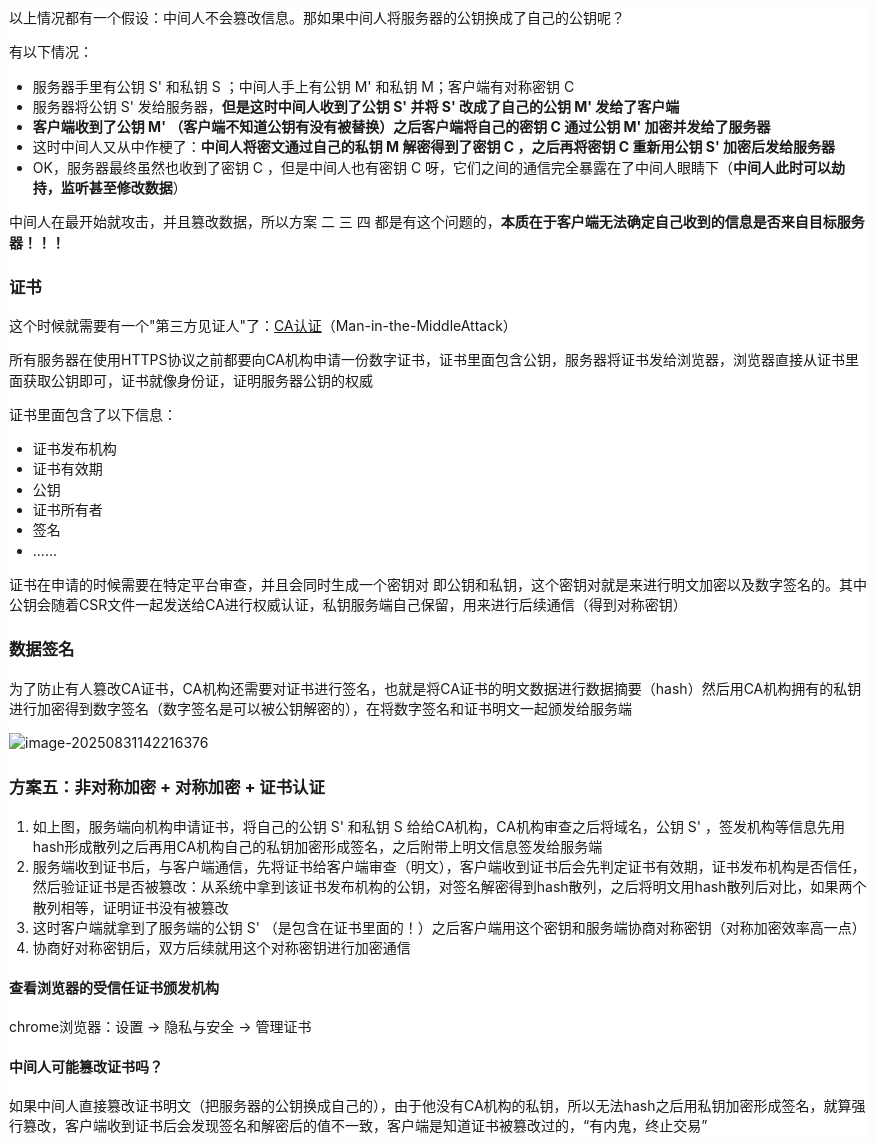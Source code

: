 以上情况都有一个假设：中间人不会篡改信息。那如果中间人将服务器的公钥换成了自己的公钥呢？

有以下情况：

- 服务器手里有公钥 S' 和私钥 S ；中间人手上有公钥 M' 和私钥 M；客户端有对称密钥 C
- 服务器将公钥 S' 发给服务器，**但是这时中间人收到了公钥 S' 并将 S' 改成了自己的公钥 M' 发给了客户端**
- **客户端收到了公钥 M' （客户端不知道公钥有没有被替换）之后客户端将自己的密钥 C 通过公钥 M' 加密并发给了服务器**
- 这时中间人又从中作梗了：**中间人将密文通过自己的私钥 M 解密得到了密钥 C ，之后再将密钥 C 重新用公钥 S' 加密后发给服务器**
- OK，服务器最终虽然也收到了密钥 C ，但是中间人也有密钥 C 呀，它们之间的通信完全暴露在了中间人眼睛下（**中间人此时可以劫持，监听甚至修改数据**）

中间人在最开始就攻击，并且篡改数据，所以方案 二 三 四 都是有这个问题的，**本质在于客户端无法确定自己收到的信息是否来自目标服务器！！！**

### 证书

这个时候就需要有一个"第三方见证人"了：[CA认证](https://baike.baidu.com/item/CA%E8%AE%A4%E8%AF%81/6471579?fr=aladdin)（Man-in-the-MiddleAttack）

所有服务器在使用HTTPS协议之前都要向CA机构申请一份数字证书，证书里面包含公钥，服务器将证书发给浏览器，浏览器直接从证书里面获取公钥即可，证书就像身份证，证明服务器公钥的权威

证书里面包含了以下信息：

- 证书发布机构
- 证书有效期
- 公钥
- 证书所有者
- 签名
- ......

证书在申请的时候需要在特定平台审查，并且会同时生成一个密钥对 即公钥和私钥，这个密钥对就是来进行明文加密以及数字签名的。其中公钥会随着CSR文件一起发送给CA进行权威认证，私钥服务端自己保留，用来进行后续通信（得到对称密钥）

### 数据签名

为了防止有人篡改CA证书，CA机构还需要对证书进行签名，也就是将CA证书的明文数据进行数据摘要（hash）然后用CA机构拥有的私钥进行加密得到数字签名（数字签名是可以被公钥解密的），在将数字签名和证书明文一起颁发给服务端

![image-20250831142216376](https://raw.githubusercontent.com/QinMou000/pic/main/image-20250831142216376.png)

### 方案五：非对称加密 + 对称加密 + 证书认证

1. 如上图，服务端向机构申请证书，将自己的公钥 S' 和私钥 S 给给CA机构，CA机构审查之后将域名，公钥 S' ，签发机构等信息先用hash形成散列之后再用CA机构自己的私钥加密形成签名，之后附带上明文信息签发给服务端
2. 服务端收到证书后，与客户端通信，先将证书给客户端审查（明文），客户端收到证书后会先判定证书有效期，证书发布机构是否信任，然后验证证书是否被篡改：从系统中拿到该证书发布机构的公钥，对签名解密得到hash散列，之后将明文用hash散列后对比，如果两个散列相等，证明证书没有被篡改
3. 这时客户端就拿到了服务端的公钥 S' （是包含在证书里面的！）之后客户端用这个密钥和服务端协商对称密钥（对称加密效率高一点）
4. 协商好对称密钥后，双方后续就用这个对称密钥进行加密通信

#### 查看浏览器的受信任证书颁发机构

chrome浏览器：设置 -> 隐私与安全 -> 管理证书

#### 中间人可能篡改证书吗？

如果中间人直接篡改证书明文（把服务器的公钥换成自己的），由于他没有CA机构的私钥，所以无法hash之后用私钥加密形成签名，就算强行篡改，客户端收到证书后会发现签名和解密后的值不一致，客户端是知道证书被篡改过的，“有内鬼，终止交易”
